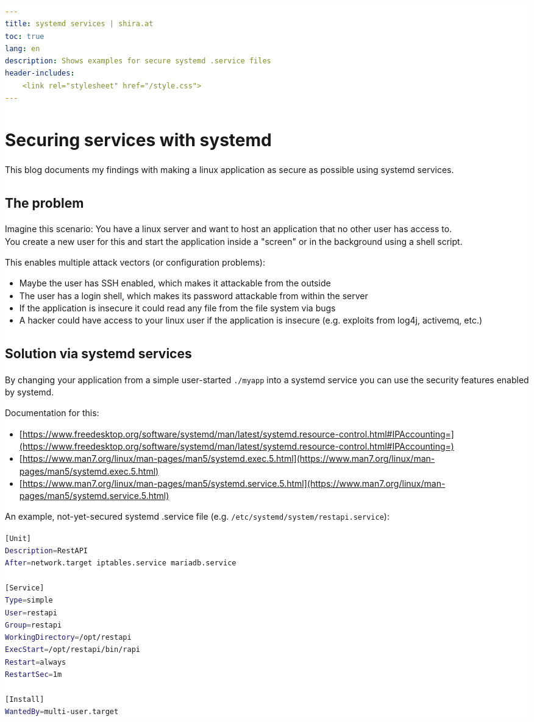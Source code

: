 ```yaml
---
title: systemd services | shira.at
toc: true
lang: en
description: Shows examples for secure systemd .service files
header-includes:
    <link rel="stylesheet" href="/style.css">
---
```



# Securing services with systemd

This blog documents my findings with making a linux application as secure as possible using systemd services.


## The problem

Imagine this scenario: You have a linux server and want to host an application that no other user has access to.  
You create a new user for this and start the application inside a "screen" or in the background using a shell script.

This enables multiple attack vectors (or configuration problems):

 - Maybe the user has SSH enabled, which makes it attackable from the outside
 - The user has a login shell, which makes its password attackable from within the server
 - If the application is insecure it could read any file from the file system via bugs
 - A hacker could have access to your linux user if the application is insecure (e.g. exploits from log4j, activemq, etc.)


## Solution via systemd services

By changing your application from a simple user-started `./myapp` into a systemd service you can use the security features enabled by systemd.  

Documentation for this:

 - [https://www.freedesktop.org/software/systemd/man/latest/systemd.resource-control.html#IPAccounting=](https://www.freedesktop.org/software/systemd/man/latest/systemd.resource-control.html#IPAccounting=)
 - [https://www.man7.org/linux/man-pages/man5/systemd.exec.5.html](https://www.man7.org/linux/man-pages/man5/systemd.exec.5.html)
 - [https://www.man7.org/linux/man-pages/man5/systemd.service.5.html](https://www.man7.org/linux/man-pages/man5/systemd.service.5.html)

An example, not-yet-secured systemd .service file (e.g. `/etc/systemd/system/restapi.service`):

```bash
[Unit]
Description=RestAPI
After=network.target iptables.service mariadb.service

[Service]
Type=simple
User=restapi
Group=restapi
WorkingDirectory=/opt/restapi
ExecStart=/opt/restapi/bin/rapi
Restart=always
RestartSec=1m

[Install]
WantedBy=multi-user.target
```